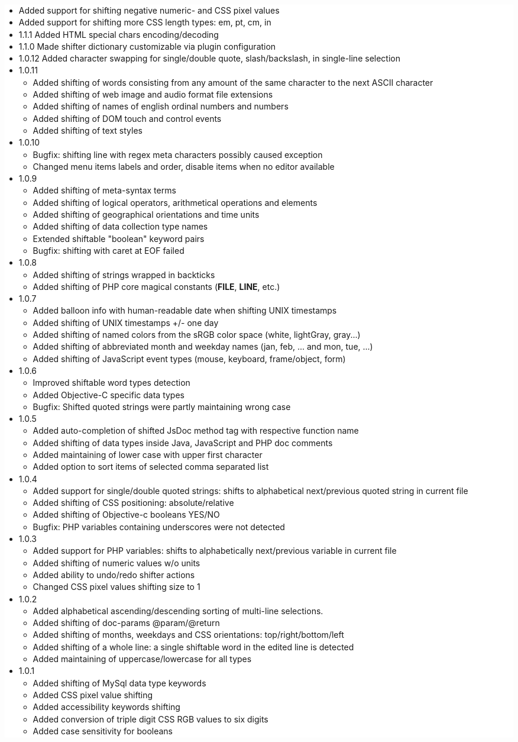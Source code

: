   * Added support for shifting negative numeric- and CSS pixel values
  * Added support for shifting more CSS length types: em, pt, cm, in
* 1.1.1 Added HTML special chars encoding/decoding
* 1.1.0 Made shifter dictionary customizable via plugin configuration
* 1.0.12  Added character swapping for single/double quote, slash/backslash, in single-line selection
* 1.0.11
  * Added shifting of words consisting from any amount of the same character to the next ASCII character
  * Added shifting of web image and audio format file extensions
  * Added shifting of names of english ordinal numbers and numbers
  * Added shifting of DOM touch and control events
  * Added shifting of text styles
* 1.0.10
  * Bugfix: shifting line with regex meta characters possibly caused exception
  * Changed menu items labels and order, disable items when no editor available
* 1.0.9
  * Added shifting of meta-syntax terms
  * Added shifting of logical operators, arithmetical operations and elements
  * Added shifting of geographical orientations and time units
  * Added shifting of data collection type names
  * Extended shiftable "boolean" keyword pairs
  * Bugfix: shifting with caret at EOF failed
* 1.0.8
  * Added shifting of strings wrapped in backticks
  * Added shifting of PHP core magical constants (__FILE__, __LINE__, etc.)
* 1.0.7
  * Added balloon info with human-readable date when shifting UNIX timestamps
  * Added shifting of UNIX timestamps +/- one day
  * Added shifting of named colors from the sRGB color space (white, lightGray, gray...)
  * Added shifting of abbreviated month and weekday names (jan, feb, ... and mon, tue, ...)
  * Added shifting of JavaScript event types (mouse, keyboard, frame/object, form)
* 1.0.6
  * Improved shiftable word types detection
  * Added Objective-C specific data types
  * Bugfix: Shifted quoted strings were partly maintaining wrong case
* 1.0.5
  * Added auto-completion of shifted JsDoc method tag with respective function name
  * Added shifting of data types inside Java, JavaScript and PHP doc comments
  * Added maintaining of lower case with upper first character
  * Added option to sort items of selected comma separated list
* 1.0.4
  * Added support for single/double quoted strings: shifts to alphabetical next/previous quoted string in current file
  * Added shifting of CSS positioning: absolute/relative
  * Added shifting of Objective-c booleans YES/NO
  * Bugfix: PHP variables containing underscores were not detected
* 1.0.3
  * Added support for PHP variables: shifts to alphabetically next/previous variable in current file
  * Added shifting of numeric values w/o units
  * Added ability to undo/redo shifter actions
  * Changed CSS pixel values shifting size to 1
* 1.0.2
  * Added alphabetical ascending/descending sorting of multi-line selections.
  * Added shifting of doc-params @param/@return
  * Added shifting of months, weekdays and CSS orientations: top/right/bottom/left
  * Added shifting of a whole line: a single shiftable word in the edited line is detected
  * Added maintaining of uppercase/lowercase for all types
* 1.0.1
  * Added shifting of MySql data type keywords
  * Added CSS pixel value shifting
  * Added accessibility keywords shifting
  * Added conversion of triple digit CSS RGB values to six digits
  * Added case sensitivity for booleans